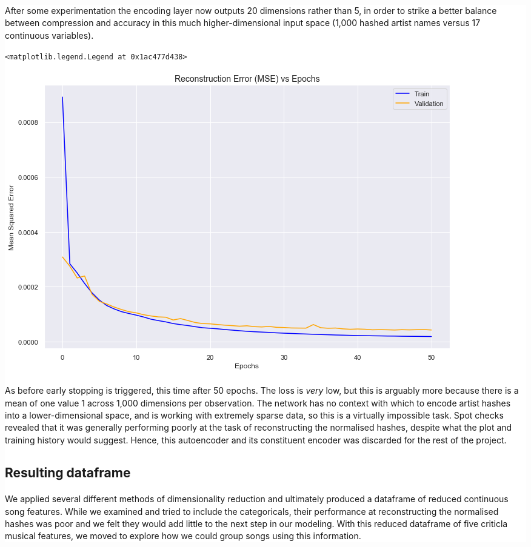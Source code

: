 After some experimentation the encoding layer now outputs $20$ dimensions rather than $5$, in order to strike a better balance between compression and accuracy in this much higher-dimensional input space (1,000 hashed artist names versus $17$ continuous variables).




    <matplotlib.legend.Legend at 0x1ac477d438>




![png](dimensionality_reduction_files/dimensionality_reduction_42_1.png)


As before early stopping is triggered, this time after 50 epochs. The loss is *very* low, but this is arguably more because there is a mean of one value $1$ across 1,000 dimensions per observation. The network has no context with which to encode artist hashes into a lower-dimensional space, and is working with extremely sparse data, so this is a virtually impossible task. Spot checks revealed that it was generally performing poorly at the task of reconstructing the normalised hashes, despite what the plot and training history would suggest. Hence, this autoencoder and its constituent encoder was discarded for the rest of the project.

## Resulting dataframe

We applied several different methods of dimensionality reduction and ultimately produced a dataframe of reduced continuous song features. While we examined and tried to include the categoricals, their performance at reconstructing the normalised hashes was poor and we felt they would add little to the next step in our modeling. With this reduced dataframe of five criticla musical features, we moved to explore how we could group songs using this information.
